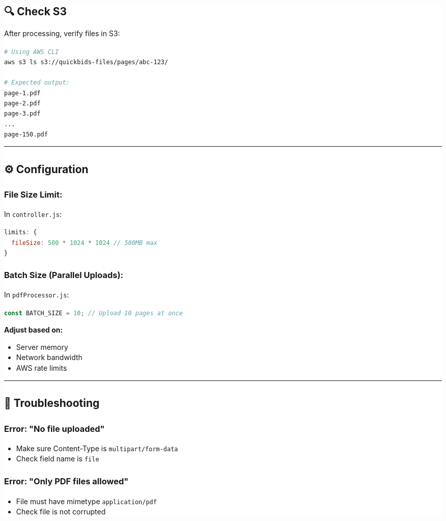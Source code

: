 ## 🔍 Check S3

After processing, verify files in S3:

```bash
# Using AWS CLI
aws s3 ls s3://quickbids-files/pages/abc-123/

# Expected output:
page-1.pdf
page-2.pdf
page-3.pdf
...
page-150.pdf
```

---

## ⚙️ Configuration

### **File Size Limit:**

In `controller.js`:
```javascript
limits: {
  fileSize: 500 * 1024 * 1024 // 500MB max
}
```

### **Batch Size (Parallel Uploads):**

In `pdfProcessor.js`:
```javascript
const BATCH_SIZE = 10; // Upload 10 pages at once
```

**Adjust based on:**
- Server memory
- Network bandwidth
- AWS rate limits

---

## 🐛 Troubleshooting

### **Error: "No file uploaded"**
- Make sure Content-Type is `multipart/form-data`
- Check field name is `file`

### **Error: "Only PDF files allowed"**
- File must have mimetype `application/pdf`
- Check file is not corrupted
